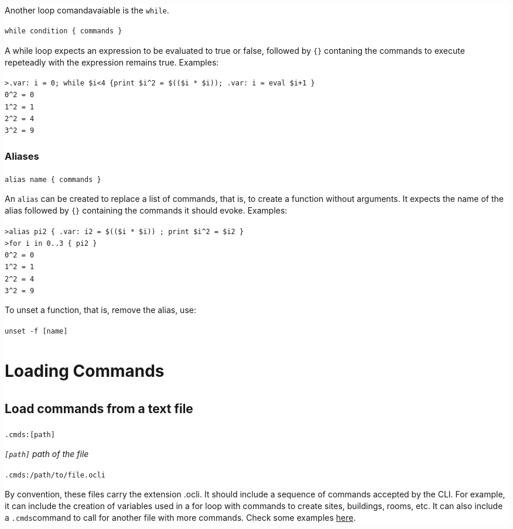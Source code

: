 ```
```
Another loop comandavaiable is the `while`.
```
while condition { commands }
```
A while loop expects an expression to be evaluated to true or false, followed by `{}` contaning the commands to execute repeteadly with the expression remains true. Examples: 
```
>.var: i = 0; while $i<4 {print $i^2 = $(($i * $i)); .var: i = eval $i+1 }
0^2 = 0
1^2 = 1
2^2 = 4
3^2 = 9
```

### Aliases
```
alias name { commands }
```

An `alias` can be created to replace a list of commands, that is, to create a function without arguments. It expects the name of the alias followed by `{}` containing the commands it should evoke. Examples:
```
>alias pi2 { .var: i2 = $(($i * $i)) ; print $i^2 = $i2 }
>for i in 0..3 { pi2 }
0^2 = 0
1^2 = 1
2^2 = 4
3^2 = 9
```

To unset a function, that is, remove the alias, use:
```
unset -f [name]
```

# Loading Commands

## Load commands from a text file
```
.cmds:[path]
```

*`[path]` path of the file*

```
.cmds:/path/to/file.ocli
```

By convention, these files carry the extension .ocli. It should include a sequence of commands accepted by the CLI. For example, it can include the creation of variables used in a for loop with commands to create sites, buildings, rooms, etc. It can also include a `.cmds`command to call for another file with more commands. Check some examples [here](https://github.com/ditrit/OGrEE-Core/wiki/📗-%5BUser-Guide%5D-CLI-%E2%80%90-Get-Started#create-with-ocli-files).
